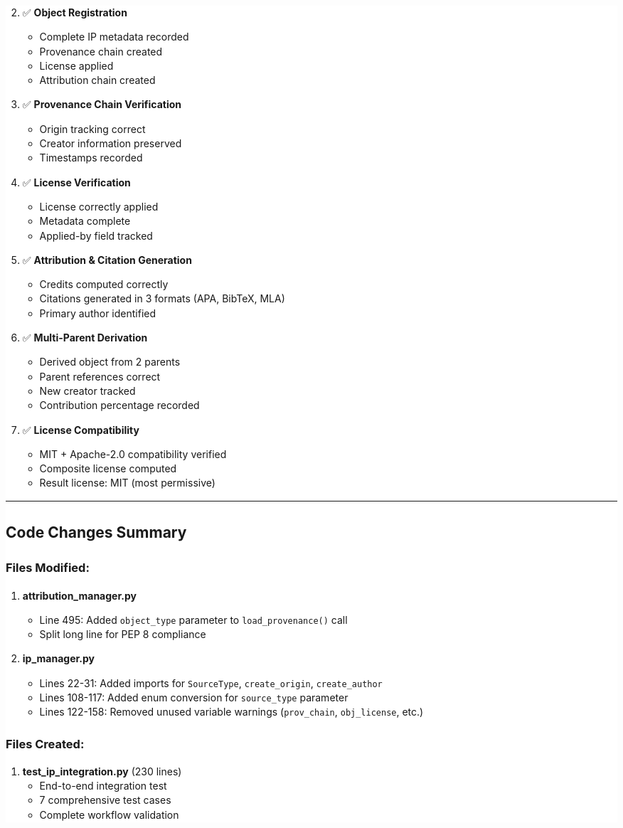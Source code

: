 2. ✅ **Object Registration**
   - Complete IP metadata recorded
   - Provenance chain created
   - License applied
   - Attribution chain created

3. ✅ **Provenance Chain Verification**
   - Origin tracking correct
   - Creator information preserved
   - Timestamps recorded

4. ✅ **License Verification**
   - License correctly applied
   - Metadata complete
   - Applied-by field tracked

5. ✅ **Attribution & Citation Generation**
   - Credits computed correctly
   - Citations generated in 3 formats (APA, BibTeX, MLA)
   - Primary author identified

6. ✅ **Multi-Parent Derivation**
   - Derived object from 2 parents
   - Parent references correct
   - New creator tracked
   - Contribution percentage recorded

7. ✅ **License Compatibility**
   - MIT + Apache-2.0 compatibility verified
   - Composite license computed
   - Result license: MIT (most permissive)

---

## Code Changes Summary

### Files Modified:

1. **attribution_manager.py**
   - Line 495: Added `object_type` parameter to `load_provenance()` call
   - Split long line for PEP 8 compliance

2. **ip_manager.py**
   - Lines 22-31: Added imports for `SourceType`, `create_origin`, `create_author`
   - Lines 108-117: Added enum conversion for `source_type` parameter
   - Lines 122-158: Removed unused variable warnings (`prov_chain`, `obj_license`, etc.)

### Files Created:

1. **test_ip_integration.py** (230 lines)
   - End-to-end integration test
   - 7 comprehensive test cases
   - Complete workflow validation

